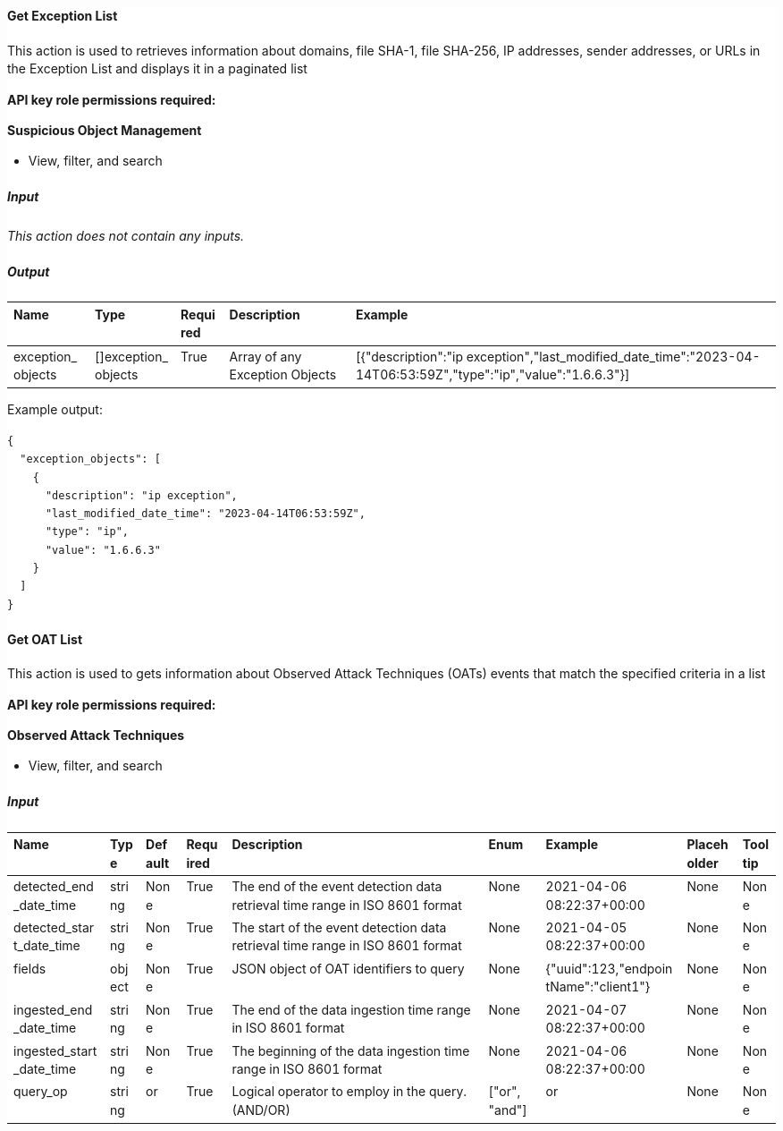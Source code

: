 #### Get Exception List
  
This action is used to retrieves information about domains, file SHA-1, file SHA-256, IP addresses, sender addresses, or
 URLs in the Exception List and displays it in a paginated list

**API key role permissions required:**

**Suspicious Object Management**

- View, filter, and search

##### Input
  
*This action does not contain any inputs.*

##### Output

|Name|Type|Required|Description|Example|
| :--- | :--- | :--- | :--- | :--- |
|exception_objects|[]exception_objects|True|Array of any Exception Objects|[{"description":"ip exception","last_modified_date_time":"2023-04-14T06:53:59Z","type":"ip","value":"1.6.6.3"}]|
  
Example output:

```
{
  "exception_objects": [
    {
      "description": "ip exception",
      "last_modified_date_time": "2023-04-14T06:53:59Z",
      "type": "ip",
      "value": "1.6.6.3"
    }
  ]
}
```

#### Get OAT List

This action is used to gets information about Observed Attack Techniques (OATs) events that match the specified 
criteria in a list

**API key role permissions required:**

**Observed Attack Techniques**

- View, filter, and search

##### Input

|Name|Type|Default|Required|Description|Enum|Example|Placeholder|Tooltip|
| :--- | :--- | :--- | :--- | :--- | :--- | :--- | :--- | :--- |
|detected_end_date_time|string|None|True|The end of the event detection data retrieval time range in ISO 8601 format|None|2021-04-06 08:22:37+00:00|None|None|
|detected_start_date_time|string|None|True|The start of the event detection data retrieval time range in ISO 8601 format|None|2021-04-05 08:22:37+00:00|None|None|
|fields|object|None|True|JSON object of OAT identifiers to query|None|{"uuid":123,"endpointName":"client1"}|None|None|
|ingested_end_date_time|string|None|True|The end of the data ingestion time range in ISO 8601 format|None|2021-04-07 08:22:37+00:00|None|None|
|ingested_start_date_time|string|None|True|The beginning of the data ingestion time range in ISO 8601 format|None|2021-04-06 08:22:37+00:00|None|None|
|query_op|string|or|True|Logical operator to employ in the query. (AND/OR)|["or", "and"]|or|None|None|
  